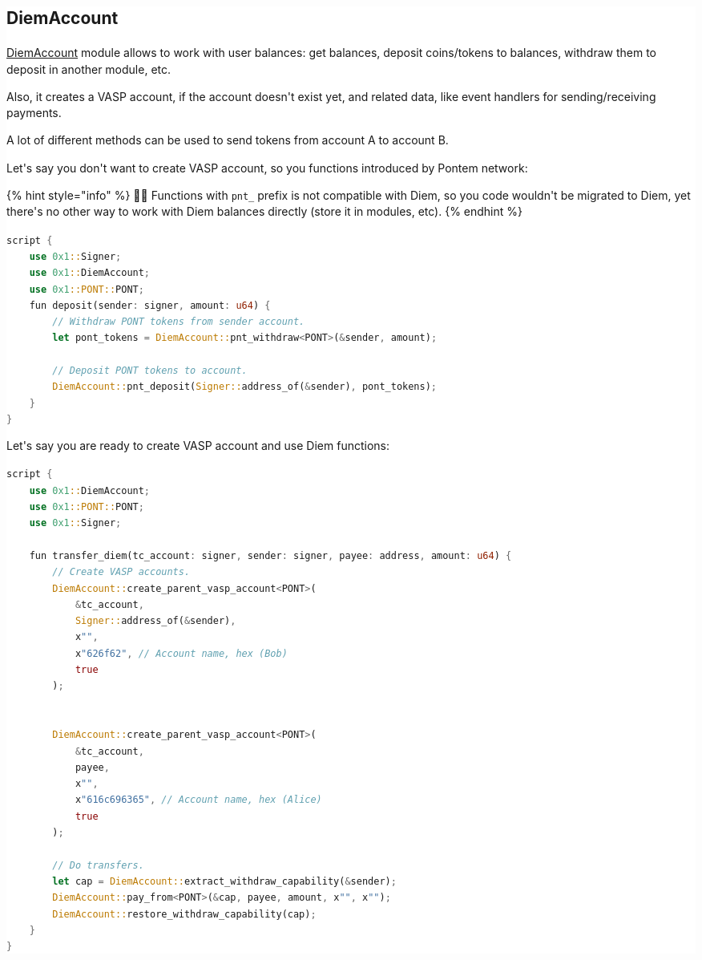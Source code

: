 ## DiemAccount

[DiemAccount](https://github.com/pontem-network/move-stdlib/blob/master/modules/DiemAccount.move) module allows to work with user balances: get balances, deposit coins/tokens to balances, withdraw them to deposit in another module, etc.

Also, it creates a VASP account, if the account doesn't exist yet, and related data, like event handlers for sending/receiving payments. 

A lot of different methods can be used to send tokens from account A to account B.

Let's say you don't want to create VASP account, so you functions introduced by Pontem network:

{% hint style="info" %}
🧙‍♂️ Functions with `pnt_` prefix is not compatible with Diem, so you code wouldn't be migrated to Diem, yet there's no other way to work with Diem balances directly (store it in modules, etc).
{% endhint %}

```rust
script {
    use 0x1::Signer;
    use 0x1::DiemAccount;
    use 0x1::PONT::PONT;
    fun deposit(sender: signer, amount: u64) {
        // Withdraw PONT tokens from sender account.
        let pont_tokens = DiemAccount::pnt_withdraw<PONT>(&sender, amount);

        // Deposit PONT tokens to account.
        DiemAccount::pnt_deposit(Signer::address_of(&sender), pont_tokens);
    }
}
```

Let's say you are ready to create VASP account and use Diem functions:

```rust
script {
    use 0x1::DiemAccount;
    use 0x1::PONT::PONT;
    use 0x1::Signer;

    fun transfer_diem(tc_account: signer, sender: signer, payee: address, amount: u64) {
        // Create VASP accounts.
        DiemAccount::create_parent_vasp_account<PONT>(
            &tc_account,
            Signer::address_of(&sender),
            x"",
            x"626f62", // Account name, hex (Bob)
            true
        );


        DiemAccount::create_parent_vasp_account<PONT>(
            &tc_account,
            payee,
            x"",
            x"616c696365", // Account name, hex (Alice)
            true
        );
        
        // Do transfers.
        let cap = DiemAccount::extract_withdraw_capability(&sender);
        DiemAccount::pay_from<PONT>(&cap, payee, amount, x"", x"");
        DiemAccount::restore_withdraw_capability(cap);
    }
}
```